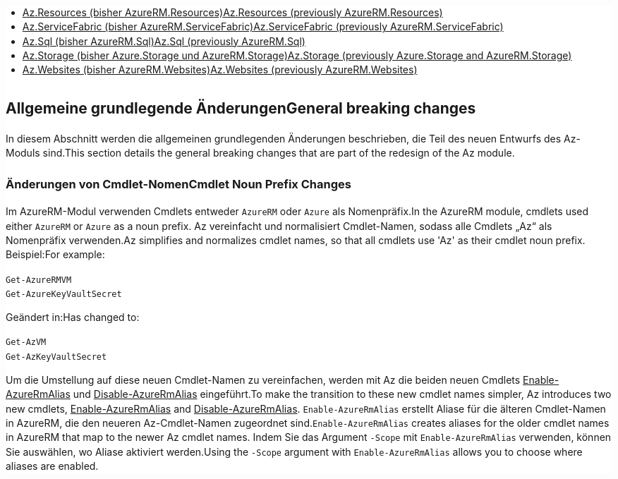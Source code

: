   - [<span data-ttu-id="62ae5-131">Az.Resources (bisher AzureRM.Resources)</span><span class="sxs-lookup"><span data-stu-id="62ae5-131">Az.Resources (previously AzureRM.Resources)</span></span>](#azresources-previously-azurermresources)
  - [<span data-ttu-id="62ae5-132">Az.ServiceFabric (bisher AzureRM.ServiceFabric)</span><span class="sxs-lookup"><span data-stu-id="62ae5-132">Az.ServiceFabric (previously AzureRM.ServiceFabric)</span></span>](#azservicefabric-previously-azurermservicefabric)
  - [<span data-ttu-id="62ae5-133">Az.Sql (bisher AzureRM.Sql)</span><span class="sxs-lookup"><span data-stu-id="62ae5-133">Az.Sql (previously AzureRM.Sql)</span></span>](#azsql-previously-azurermsql)
  - [<span data-ttu-id="62ae5-134">Az.Storage (bisher Azure.Storage und AzureRM.Storage)</span><span class="sxs-lookup"><span data-stu-id="62ae5-134">Az.Storage (previously Azure.Storage and AzureRM.Storage)</span></span>](#azstorage-previously-azurestorage-and-azurermstorage)
  - [<span data-ttu-id="62ae5-135">Az.Websites (bisher AzureRM.Websites)</span><span class="sxs-lookup"><span data-stu-id="62ae5-135">Az.Websites (previously AzureRM.Websites)</span></span>](#azwebsites-previously-azurermwebsites)

## <a name="general-breaking-changes"></a><span data-ttu-id="62ae5-136">Allgemeine grundlegende Änderungen</span><span class="sxs-lookup"><span data-stu-id="62ae5-136">General breaking changes</span></span>

<span data-ttu-id="62ae5-137">In diesem Abschnitt werden die allgemeinen grundlegenden Änderungen beschrieben, die Teil des neuen Entwurfs des Az-Moduls sind.</span><span class="sxs-lookup"><span data-stu-id="62ae5-137">This section details the general breaking changes that are part of the redesign of the Az module.</span></span>

### <a name="cmdlet-noun-prefix-changes"></a><span data-ttu-id="62ae5-138">Änderungen von Cmdlet-Nomen</span><span class="sxs-lookup"><span data-stu-id="62ae5-138">Cmdlet Noun Prefix Changes</span></span>

<span data-ttu-id="62ae5-139">Im AzureRM-Modul verwenden Cmdlets entweder `AzureRM` oder `Azure` als Nomenpräfix.</span><span class="sxs-lookup"><span data-stu-id="62ae5-139">In the AzureRM module, cmdlets used either `AzureRM` or `Azure` as a noun prefix.</span></span>  <span data-ttu-id="62ae5-140">Az vereinfacht und normalisiert Cmdlet-Namen, sodass alle Cmdlets „Az“ als Nomenpräfix verwenden.</span><span class="sxs-lookup"><span data-stu-id="62ae5-140">Az simplifies and normalizes cmdlet names, so that all cmdlets use 'Az' as their cmdlet noun prefix.</span></span> <span data-ttu-id="62ae5-141">Beispiel:</span><span class="sxs-lookup"><span data-stu-id="62ae5-141">For example:</span></span>

```azurepowershell-interactive
Get-AzureRMVM
Get-AzureKeyVaultSecret
```

<span data-ttu-id="62ae5-142">Geändert in:</span><span class="sxs-lookup"><span data-stu-id="62ae5-142">Has changed to:</span></span>

```azurepowershell-interactive
Get-AzVM
Get-AzKeyVaultSecret
```

<span data-ttu-id="62ae5-143">Um die Umstellung auf diese neuen Cmdlet-Namen zu vereinfachen, werden mit Az die beiden neuen Cmdlets [Enable-AzureRmAlias](/powershell/module/az.accounts/enable-azurermalias) und [Disable-AzureRmAlias](/powershell/module/az.accounts/disable-azurermalias) eingeführt.</span><span class="sxs-lookup"><span data-stu-id="62ae5-143">To make the transition to these new cmdlet names simpler, Az introduces two new cmdlets, [Enable-AzureRmAlias](/powershell/module/az.accounts/enable-azurermalias) and [Disable-AzureRmAlias](/powershell/module/az.accounts/disable-azurermalias).</span></span>  <span data-ttu-id="62ae5-144">`Enable-AzureRmAlias` erstellt Aliase für die älteren Cmdlet-Namen in AzureRM, die den neueren Az-Cmdlet-Namen zugeordnet sind.</span><span class="sxs-lookup"><span data-stu-id="62ae5-144">`Enable-AzureRmAlias` creates aliases for the older cmdlet names in AzureRM that map to the newer Az cmdlet names.</span></span> <span data-ttu-id="62ae5-145">Indem Sie das Argument `-Scope` mit `Enable-AzureRmAlias` verwenden, können Sie auswählen, wo Aliase aktiviert werden.</span><span class="sxs-lookup"><span data-stu-id="62ae5-145">Using the `-Scope` argument with `Enable-AzureRmAlias` allows you to choose where aliases are enabled.</span></span>
